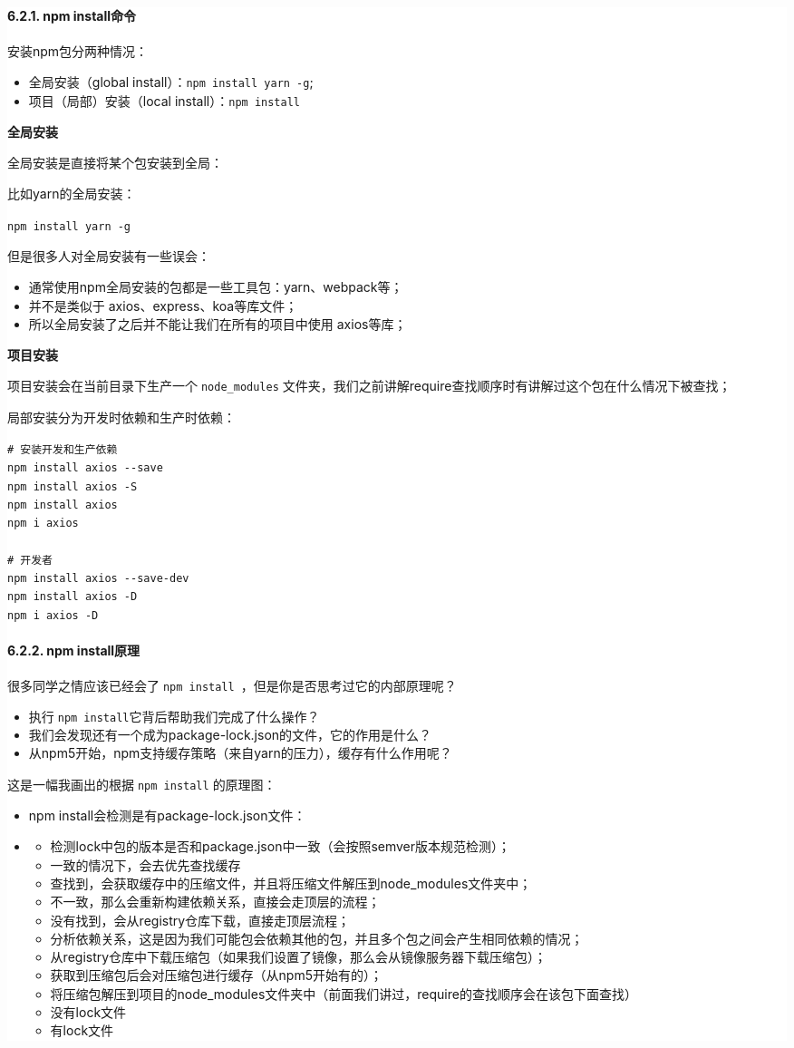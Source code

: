 #### 6.2.1. npm install命令

安装npm包分两种情况：

- 全局安装（global install）：`npm install yarn -g`;
- 项目（局部）安装（local install）：`npm install`

**全局安装**

全局安装是直接将某个包安装到全局：

比如yarn的全局安装：

```
npm install yarn -g
```

但是很多人对全局安装有一些误会：

- 通常使用npm全局安装的包都是一些工具包：yarn、webpack等；
- 并不是类似于 axios、express、koa等库文件；
- 所以全局安装了之后并不能让我们在所有的项目中使用 axios等库；

**项目安装**

项目安装会在当前目录下生产一个 `node_modules` 文件夹，我们之前讲解require查找顺序时有讲解过这个包在什么情况下被查找；

局部安装分为开发时依赖和生产时依赖：

```
# 安装开发和生产依赖
npm install axios --save
npm install axios -S
npm install axios
npm i axios

# 开发者
npm install axios --save-dev
npm install axios -D
npm i axios -D
```

#### 6.2.2. npm install原理

很多同学之情应该已经会了 `npm install `，但是你是否思考过它的内部原理呢？

- 执行 `npm install`它背后帮助我们完成了什么操作？
- 我们会发现还有一个成为package-lock.json的文件，它的作用是什么？
- 从npm5开始，npm支持缓存策略（来自yarn的压力），缓存有什么作用呢？

这是一幅我画出的根据 `npm install` 的原理图：

- npm install会检测是有package-lock.json文件：

- - 检测lock中包的版本是否和package.json中一致（会按照semver版本规范检测）；
  - 一致的情况下，会去优先查找缓存
  - 查找到，会获取缓存中的压缩文件，并且将压缩文件解压到node_modules文件夹中；
  - 不一致，那么会重新构建依赖关系，直接会走顶层的流程；
  - 没有找到，会从registry仓库下载，直接走顶层流程；
  - 分析依赖关系，这是因为我们可能包会依赖其他的包，并且多个包之间会产生相同依赖的情况；
  - 从registry仓库中下载压缩包（如果我们设置了镜像，那么会从镜像服务器下载压缩包）；
  - 获取到压缩包后会对压缩包进行缓存（从npm5开始有的）；
  - 将压缩包解压到项目的node_modules文件夹中（前面我们讲过，require的查找顺序会在该包下面查找）
  - 没有lock文件
  - 有lock文件
